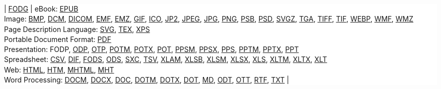 | [FODG](https://docs.fileformat.com/image/fodg/) | eBook: [EPUB](https://docs.fileformat.com/ebook/epub/)<br/> Image: [BMP](https://docs.fileformat.com/image/bmp/), [DCM](https://docs.fileformat.com/image/dcm/), [DICOM](https://docs.fileformat.com/image/dicom/), [EMF](https://docs.fileformat.com/image/emf/), [EMZ](https://docs.fileformat.com/image/emz/), [GIF](https://docs.fileformat.com/image/gif/), [ICO](https://docs.fileformat.com/image/ico/), [JP2](https://docs.fileformat.com/image/jp2/), [JPEG](https://docs.fileformat.com/image/jpeg/), [JPG](https://docs.fileformat.com/image/jpg/), [PNG](https://docs.fileformat.com/image/png/), [PSB](https://docs.fileformat.com/image/psb/), [PSD](https://docs.fileformat.com/image/psd/), [SVGZ](https://docs.fileformat.com/image/svgz/), [TGA](https://docs.fileformat.com/image/tga/), [TIFF](https://docs.fileformat.com/image/tiff/), [TIF](https://docs.fileformat.com/image/tiff/), [WEBP](https://docs.fileformat.com/image/webp/), [WMF](https://docs.fileformat.com/image/wmf/), [WMZ](https://docs.fileformat.com/image/wmz/)<br/> Page Description Language: [SVG](https://docs.fileformat.com/page-description-language/svg/), [TEX](https://docs.fileformat.com/page-description-language/tex/), [XPS](https://docs.fileformat.com/page-description-language/xps/)<br/> Portable Document Format: [PDF](https://docs.fileformat.com/pdf/)<br/> Presentation: FODP, [ODP](https://docs.fileformat.com/presentation/odp/), [OTP](https://docs.fileformat.com/presentation/otp/), [POTM](https://docs.fileformat.com/presentation/potm/), [POTX](https://docs.fileformat.com/presentation/potx/), [POT](https://docs.fileformat.com/presentation/pot/), [PPSM](https://docs.fileformat.com/presentation/ppsm/), [PPSX](https://docs.fileformat.com/presentation/ppsx/), [PPS](https://docs.fileformat.com/presentation/pps/), [PPTM](https://docs.fileformat.com/presentation/pptm/), [PPTX](https://docs.fileformat.com/presentation/pptx/), [PPT](https://docs.fileformat.com/presentation/ppt/)<br/> Spreadsheet: [CSV](https://docs.fileformat.com/spreadsheet/csv/), [DIF](https://docs.fileformat.com/spreadsheet/dif/), [FODS](https://docs.fileformat.com/spreadsheet/fods/), [ODS](https://docs.fileformat.com/spreadsheet/ods/), [SXC](https://docs.fileformat.com/spreadsheet/sxc/), [TSV](https://docs.fileformat.com/spreadsheet/tsv/), [XLAM](https://docs.fileformat.com/spreadsheet/xlam/), [XLSB](https://docs.fileformat.com/spreadsheet/xlsb/), [XLSM](https://docs.fileformat.com/spreadsheet/xlsm/), [XLSX](https://docs.fileformat.com/spreadsheet/xlsx/), [XLS](https://docs.fileformat.com/spreadsheet/xls/), [XLTM](https://docs.fileformat.com/spreadsheet/xltm/), [XLTX](https://docs.fileformat.com/spreadsheet/xltx/), [XLT](https://docs.fileformat.com/spreadsheet/xlt/)<br/> Web: [HTML](https://docs.fileformat.com/web/html/), [HTM](https://docs.fileformat.com/web/htm/), [MHTML](https://docs.fileformat.com/web/mhtml/), [MHT](https://docs.fileformat.com/web/mht/)<br/> Word Processing: [DOCM](https://docs.fileformat.com/word-processing/docm/), [DOCX](https://docs.fileformat.com/word-processing/docx/), [DOC](https://docs.fileformat.com/word-processing/doc/), [DOTM](https://docs.fileformat.com/word-processing/dotm/), [DOTX](https://docs.fileformat.com/word-processing/dotx/), [DOT](https://docs.fileformat.com/word-processing/dot/), [MD](https://docs.fileformat.com/word-processing/md/), [ODT](https://docs.fileformat.com/word-processing/odt/), [OTT](https://docs.fileformat.com/word-processing/ott/), [RTF](https://docs.fileformat.com/word-processing/rtf/), [TXT](https://docs.fileformat.com/word-processing/txt/) |